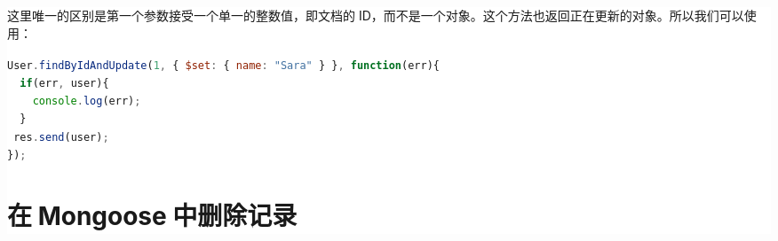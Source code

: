 这里唯一的区别是第一个参数接受一个单一的整数值，即文档的 ID，而不是一个对象。这个方法也返回正在更新的对象。所以我们可以使用：

```js
User.findByIdAndUpdate(1, { $set: { name: "Sara" } }, function(err){
  if(err, user){
    console.log(err);
  }
 res.send(user);
});
```

# 在 Mongoose 中删除记录

